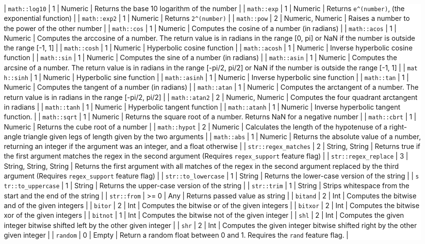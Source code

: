 | `math::log10`        | 1               | Numeric                       | Returns the base 10 logarithm of the number |
| `math::exp`          | 1               | Numeric                       | Returns `e^(number)`, (the exponential function) |
| `math::exp2`         | 1               | Numeric                       | Returns `2^(number)` |
| `math::pow`          | 2               | Numeric, Numeric              | Raises a number to the power of the other number |
| `math::cos`          | 1               | Numeric                       | Computes the cosine of a number (in radians) |
| `math::acos`         | 1               | Numeric                       | Computes the arccosine of a number. The return value is in radians in the range [0, pi] or NaN if the number is outside the range [-1, 1] |
| `math::cosh`         | 1               | Numeric                       | Hyperbolic cosine function |
| `math::acosh`        | 1               | Numeric                       | Inverse hyperbolic cosine function |
| `math::sin`          | 1               | Numeric                       | Computes the sine of a number (in radians) |
| `math::asin`         | 1               | Numeric                       | Computes the arcsine of a number. The return value is in radians in the range [-pi/2, pi/2] or NaN if the number is outside the range [-1, 1] |
| `math::sinh`         | 1               | Numeric                       | Hyperbolic sine function |
| `math::asinh`        | 1               | Numeric                       | Inverse hyperbolic sine function |
| `math::tan`          | 1               | Numeric                       | Computes the tangent of a number (in radians) |
| `math::atan`         | 1               | Numeric                       | Computes the arctangent of a number. The return value is in radians in the range [-pi/2, pi/2] |
| `math::atan2`        | 2               | Numeric, Numeric              | Computes the four quadrant arctangent in radians |
| `math::tanh`         | 1               | Numeric                       | Hyperbolic tangent function |
| `math::atanh`        | 1               | Numeric                       | Inverse hyperbolic tangent function. |
| `math::sqrt`         | 1               | Numeric                       | Returns the square root of a number. Returns NaN for a negative number |
| `math::cbrt`         | 1               | Numeric                       | Returns the cube root of a number |
| `math::hypot`        | 2               | Numeric                       | Calculates the length of the hypotenuse of a right-angle triangle given legs of length given by the two arguments |
| `math::abs`          | 1               | Numeric                       | Returns the absolute value of a number, returning an integer if the argument was an integer, and a float otherwise |
| `str::regex_matches` | 2               | String, String                | Returns true if the first argument matches the regex in the second argument (Requires `regex_support` feature flag) |
| `str::regex_replace` | 3               | String, String, String        | Returns the first argument with all matches of the regex in the second argument replaced by the third argument (Requires `regex_support` feature flag) |
| `str::to_lowercase`  | 1               | String                        | Returns the lower-case version of the string |
| `str::to_uppercase`  | 1               | String                        | Returns the upper-case version of the string |
| `str::trim`          | 1               | String                        | Strips whitespace from the start and the end of the string |
| `str::from`          | >= 0            | Any                           | Returns passed value as string |
| `bitand`             | 2               | Int                           | Computes the bitwise and of the given integers |
| `bitor`              | 2               | Int                           | Computes the bitwise or of the given integers |
| `bitxor`             | 2               | Int                           | Computes the bitwise xor of the given integers |
| `bitnot`             | 1               | Int                           | Computes the bitwise not of the given integer |
| `shl`                | 2               | Int                           | Computes the given integer bitwise shifted left by the other given integer |
| `shr`                | 2               | Int                           | Computes the given integer bitwise shifted right by the other given integer |
| `random`             | 0               | Empty                         | Return a random float between 0 and 1. Requires the `rand` feature flag. |
